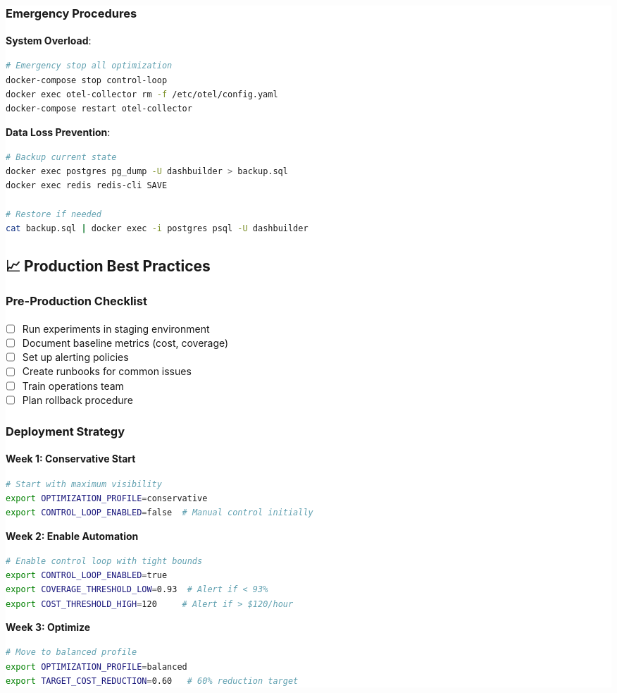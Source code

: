 ### Emergency Procedures

**System Overload**:
```bash
# Emergency stop all optimization
docker-compose stop control-loop
docker exec otel-collector rm -f /etc/otel/config.yaml
docker-compose restart otel-collector
```

**Data Loss Prevention**:
```bash
# Backup current state
docker exec postgres pg_dump -U dashbuilder > backup.sql
docker exec redis redis-cli SAVE

# Restore if needed
cat backup.sql | docker exec -i postgres psql -U dashbuilder
```

## 📈 Production Best Practices

### Pre-Production Checklist

- [ ] Run experiments in staging environment
- [ ] Document baseline metrics (cost, coverage)
- [ ] Set up alerting policies
- [ ] Create runbooks for common issues
- [ ] Train operations team
- [ ] Plan rollback procedure

### Deployment Strategy

**Week 1: Conservative Start**
```bash
# Start with maximum visibility
export OPTIMIZATION_PROFILE=conservative
export CONTROL_LOOP_ENABLED=false  # Manual control initially
```

**Week 2: Enable Automation**
```bash
# Enable control loop with tight bounds
export CONTROL_LOOP_ENABLED=true
export COVERAGE_THRESHOLD_LOW=0.93  # Alert if < 93%
export COST_THRESHOLD_HIGH=120     # Alert if > $120/hour
```

**Week 3: Optimize**
```bash
# Move to balanced profile
export OPTIMIZATION_PROFILE=balanced
export TARGET_COST_REDUCTION=0.60   # 60% reduction target
```
